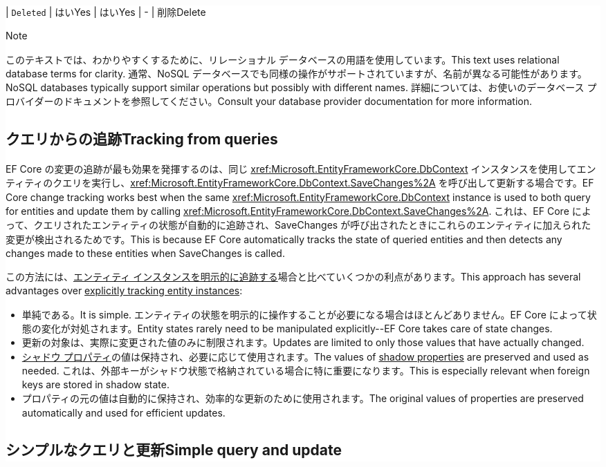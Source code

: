 | `Deleted`        | <span data-ttu-id="707f6-160">はい</span><span class="sxs-lookup"><span data-stu-id="707f6-160">Yes</span></span>                  | <span data-ttu-id="707f6-161">はい</span><span class="sxs-lookup"><span data-stu-id="707f6-161">Yes</span></span>                | -                   | <span data-ttu-id="707f6-162">削除</span><span class="sxs-lookup"><span data-stu-id="707f6-162">Delete</span></span>

> [!NOTE]
> <span data-ttu-id="707f6-163">このテキストでは、わかりやすくするために、リレーショナル データベースの用語を使用しています。</span><span class="sxs-lookup"><span data-stu-id="707f6-163">This text uses relational database terms for clarity.</span></span> <span data-ttu-id="707f6-164">通常、NoSQL データベースでも同様の操作がサポートされていますが、名前が異なる可能性があります。</span><span class="sxs-lookup"><span data-stu-id="707f6-164">NoSQL databases typically support similar operations but possibly with different names.</span></span> <span data-ttu-id="707f6-165">詳細については、お使いのデータベース プロバイダーのドキュメントを参照してください。</span><span class="sxs-lookup"><span data-stu-id="707f6-165">Consult your database provider documentation for more information.</span></span>

## <a name="tracking-from-queries"></a><span data-ttu-id="707f6-166">クエリからの追跡</span><span class="sxs-lookup"><span data-stu-id="707f6-166">Tracking from queries</span></span>

<span data-ttu-id="707f6-167">EF Core の変更の追跡が最も効果を発揮するのは、同じ <xref:Microsoft.EntityFrameworkCore.DbContext> インスタンスを使用してエンティティのクエリを実行し、<xref:Microsoft.EntityFrameworkCore.DbContext.SaveChanges%2A> を呼び出して更新する場合です。</span><span class="sxs-lookup"><span data-stu-id="707f6-167">EF Core change tracking works best when the same <xref:Microsoft.EntityFrameworkCore.DbContext> instance is used to both query for entities and update them by calling <xref:Microsoft.EntityFrameworkCore.DbContext.SaveChanges%2A>.</span></span> <span data-ttu-id="707f6-168">これは、EF Core によって、クエリされたエンティティの状態が自動的に追跡され、SaveChanges が呼び出されたときにこれらのエンティティに加えられた変更が検出されるためです。</span><span class="sxs-lookup"><span data-stu-id="707f6-168">This is because EF Core automatically tracks the state of queried entities and then detects any changes made to these entities when SaveChanges is called.</span></span>

<span data-ttu-id="707f6-169">この方法には、[エンティティ インスタンスを明示的に追跡する](xref:core/change-tracking/explicit-tracking)場合と比べていくつかの利点があります。</span><span class="sxs-lookup"><span data-stu-id="707f6-169">This approach has several advantages over [explicitly tracking entity instances](xref:core/change-tracking/explicit-tracking):</span></span>

- <span data-ttu-id="707f6-170">単純である。</span><span class="sxs-lookup"><span data-stu-id="707f6-170">It is simple.</span></span> <span data-ttu-id="707f6-171">エンティティの状態を明示的に操作することが必要になる場合はほとんどありません。EF Core によって状態の変化が対処されます。</span><span class="sxs-lookup"><span data-stu-id="707f6-171">Entity states rarely need to be manipulated explicitly--EF Core takes care of state changes.</span></span>
- <span data-ttu-id="707f6-172">更新の対象は、実際に変更された値のみに制限されます。</span><span class="sxs-lookup"><span data-stu-id="707f6-172">Updates are limited to only those values that have actually changed.</span></span>
- <span data-ttu-id="707f6-173">[シャドウ プロパティ](xref:core/modeling/shadow-properties)の値は保持され、必要に応じて使用されます。</span><span class="sxs-lookup"><span data-stu-id="707f6-173">The values of [shadow properties](xref:core/modeling/shadow-properties) are preserved and used as needed.</span></span> <span data-ttu-id="707f6-174">これは、外部キーがシャドウ状態で格納されている場合に特に重要になります。</span><span class="sxs-lookup"><span data-stu-id="707f6-174">This is especially relevant when foreign keys are stored in shadow state.</span></span>
- <span data-ttu-id="707f6-175">プロパティの元の値は自動的に保持され、効率的な更新のために使用されます。</span><span class="sxs-lookup"><span data-stu-id="707f6-175">The original values of properties are preserved automatically and used for efficient updates.</span></span>

## <a name="simple-query-and-update"></a><span data-ttu-id="707f6-176">シンプルなクエリと更新</span><span class="sxs-lookup"><span data-stu-id="707f6-176">Simple query and update</span></span>
